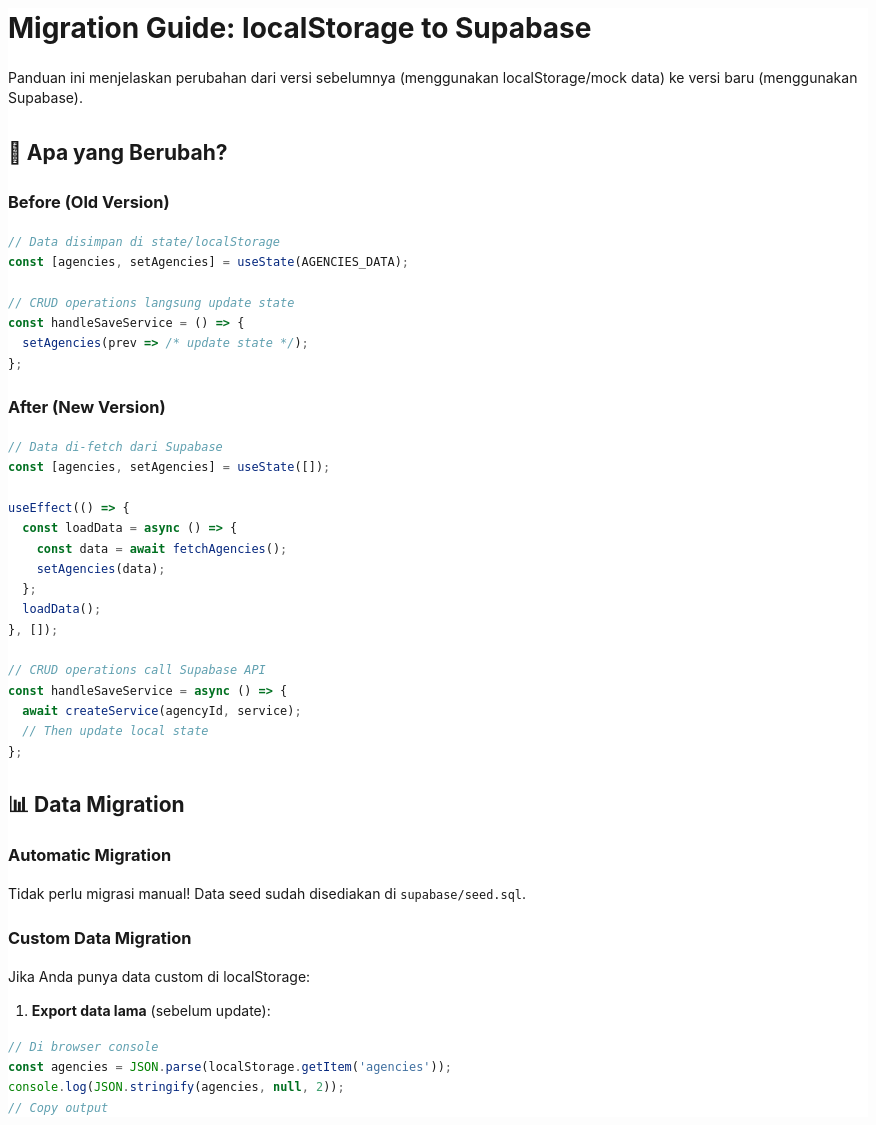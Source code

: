 # Migration Guide: localStorage to Supabase

Panduan ini menjelaskan perubahan dari versi sebelumnya (menggunakan localStorage/mock data) ke versi baru (menggunakan Supabase).

## 🔄 Apa yang Berubah?

### Before (Old Version)
```typescript
// Data disimpan di state/localStorage
const [agencies, setAgencies] = useState(AGENCIES_DATA);

// CRUD operations langsung update state
const handleSaveService = () => {
  setAgencies(prev => /* update state */);
};
```

### After (New Version)
```typescript
// Data di-fetch dari Supabase
const [agencies, setAgencies] = useState([]);

useEffect(() => {
  const loadData = async () => {
    const data = await fetchAgencies();
    setAgencies(data);
  };
  loadData();
}, []);

// CRUD operations call Supabase API
const handleSaveService = async () => {
  await createService(agencyId, service);
  // Then update local state
};
```

## 📊 Data Migration

### Automatic Migration
Tidak perlu migrasi manual! Data seed sudah disediakan di `supabase/seed.sql`.

### Custom Data Migration
Jika Anda punya data custom di localStorage:

1. **Export data lama** (sebelum update):
```javascript
// Di browser console
const agencies = JSON.parse(localStorage.getItem('agencies'));
console.log(JSON.stringify(agencies, null, 2));
// Copy output
```
